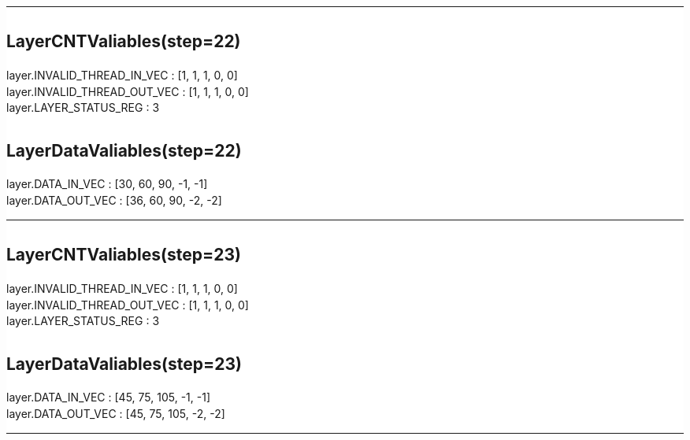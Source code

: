 ***

## LayerCNTValiables(step=22)  

layer.INVALID_THREAD_IN_VEC : [1, 1, 1, 0, 0]  
layer.INVALID_THREAD_OUT_VEC : [1, 1, 1, 0, 0]  
layer.LAYER_STATUS_REG : 3  

## LayerDataValiables(step=22)  

layer.DATA_IN_VEC : [30, 60, 90, -1, -1]  
layer.DATA_OUT_VEC : [36, 60, 90, -2, -2]  

***

## LayerCNTValiables(step=23)  

layer.INVALID_THREAD_IN_VEC : [1, 1, 1, 0, 0]  
layer.INVALID_THREAD_OUT_VEC : [1, 1, 1, 0, 0]  
layer.LAYER_STATUS_REG : 3  

## LayerDataValiables(step=23)  

layer.DATA_IN_VEC : [45, 75, 105, -1, -1]  
layer.DATA_OUT_VEC : [45, 75, 105, -2, -2]  

***
